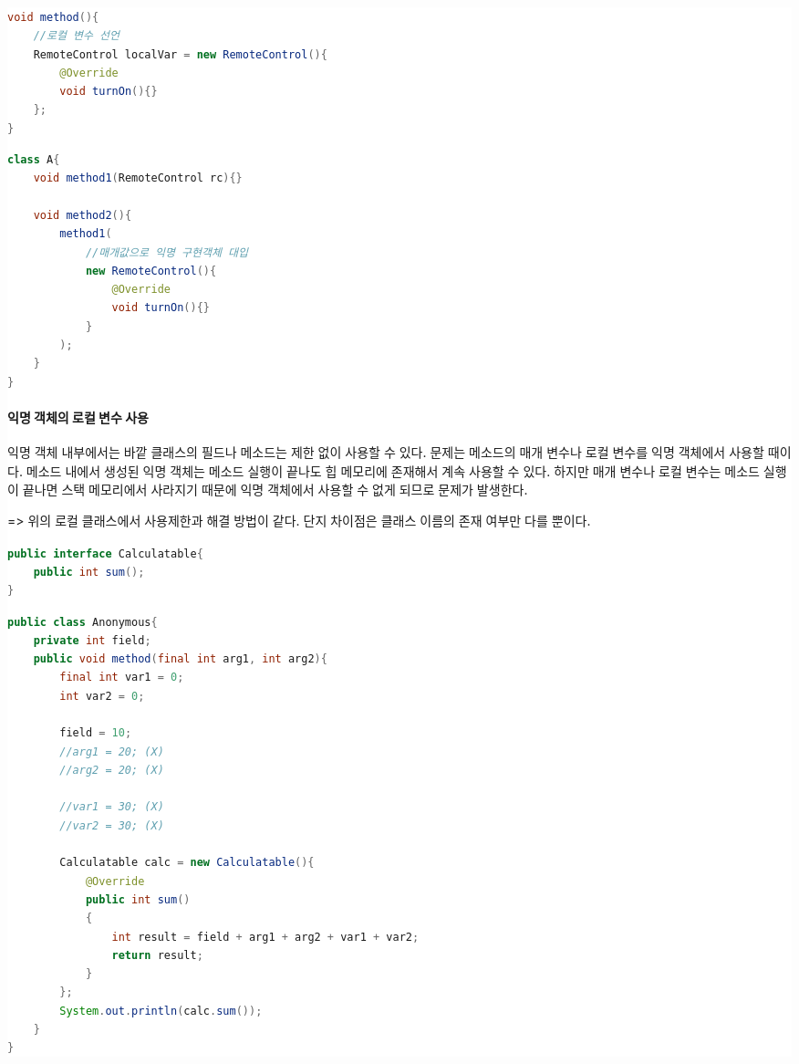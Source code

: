 ```java
void method(){
    //로컬 변수 선언
    RemoteControl localVar = new RemoteControl(){
        @Override
        void turnOn(){}
    };
}
```

```java
class A{
    void method1(RemoteControl rc){}
    
    void method2(){
        method1(
            //매개값으로 익명 구현객체 대입
            new RemoteControl(){
                @Override
                void turnOn(){}
            }
        );
    }
}
```

#### 익명 객체의 로컬 변수 사용

익명 객체 내부에서는 바깥 클래스의 필드나 메소드는 제한 없이 사용할 수 있다. 문제는 메소드의 매개 변수나 로컬 변수를 익명 객체에서 사용할 때이다. 메소드 내에서 생성된 익명 객체는 메소드 실행이 끝나도 힙 메모리에 존재해서 계속 사용할 수 있다. 하지만 매개 변수나 로컬 변수는 메소드 실행이 끝나면 스택 메모리에서 사라지기 때문에 익명 객체에서 사용할 수 없게 되므로 문제가 발생한다.

=> 위의 로컬 클래스에서 사용제한과 해결 방법이 같다. 단지 차이점은 클래스 이름의 존재 여부만 다를 뿐이다.

```java
public interface Calculatable{
    public int sum();
}
```

```java
public class Anonymous{
    private int field;
    public void method(final int arg1, int arg2){
        final int var1 = 0;
        int var2 = 0;
        
        field = 10;
        //arg1 = 20; (X)
        //arg2 = 20; (X)
        
        //var1 = 30; (X)
        //var2 = 30; (X)
        
        Calculatable calc = new Calculatable(){
            @Override
            public int sum()
            {
        		int result = field + arg1 + arg2 + var1 + var2;
                return result;
            }
        };
        System.out.println(calc.sum());
    }
}
```
